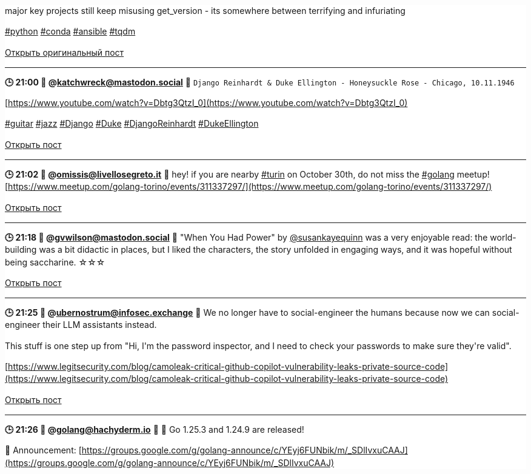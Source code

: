 major key projects still keep misusing get_version - its somewhere between terrifying and infuriating

[#python](https://hachyderm.io/tags/python) [#conda](https://hachyderm.io/tags/conda) [#ansible](https://hachyderm.io/tags/ansible) [#tqdm](https://hachyderm.io/tags/tqdm)

[Открыть оригинальный пост](https://hachyderm.io/@ossronny/115368279531535418)

----
**🕒 21:00 👤 @katchwreck@mastodon.social**
💬 `Django Reinhardt & Duke Ellington - Honeysuckle Rose - Chicago, 10.11.1946`

 [https://www.youtube.com/watch?v=Dbtg3QtzI_0](https://www.youtube.com/watch?v=Dbtg3QtzI_0)

[#guitar](https://mastodon.social/tags/guitar) [#jazz](https://mastodon.social/tags/jazz) [#Django](https://mastodon.social/tags/Django) [#Duke](https://mastodon.social/tags/Duke) [#DjangoReinhardt](https://mastodon.social/tags/DjangoReinhardt) [#DukeEllington](https://mastodon.social/tags/DukeEllington)

[Открыть пост](https://mastodon.social/@katchwreck/115368868880232318)

----
**🕒 21:02 👤 @omissis@livellosegreto.it**
💬 hey! if you are nearby [#turin](https://livellosegreto.it/tags/turin) on October 30th, do not miss the [#golang](https://livellosegreto.it/tags/golang) meetup! [https://www.meetup.com/golang-torino/events/311337297/](https://www.meetup.com/golang-torino/events/311337297/)

[Открыть пост](https://livellosegreto.it/@omissis/115368874899457332)

----
**🕒 21:18 👤 @gvwilson@mastodon.social**
💬 "When You Had Power" by [@susankayequinn](https://wandering.shop/@susankayequinn) was a very enjoyable read: the world-building was a bit didactic in places, but I liked the characters, the story unfolded in engaging ways, and it was hopeful without being saccharine.  ☆☆☆

[Открыть пост](https://mastodon.social/@gvwilson/115368941023262891)

----
**🕒 21:25 👤 @ubernostrum@infosec.exchange**
💬 We no longer have to social-engineer the humans because now we can social-engineer their LLM assistants instead.

This stuff is one step up from "Hi, I'm the password inspector, and I need to check your passwords to make sure they're valid".

[https://www.legitsecurity.com/blog/camoleak-critical-github-copilot-vulnerability-leaks-private-source-code](https://www.legitsecurity.com/blog/camoleak-critical-github-copilot-vulnerability-leaks-private-source-code)

[Открыть пост](https://infosec.exchange/@ubernostrum/115368967692295755)

----
**🕒 21:26 👤 @golang@hachyderm.io**
💬 🌟 Go 1.25.3 and 1.24.9 are released!

📢 Announcement: [https://groups.google.com/g/golang-announce/c/YEyj6FUNbik/m/_SDlIvxuCAAJ](https://groups.google.com/g/golang-announce/c/YEyj6FUNbik/m/_SDlIvxuCAAJ)
